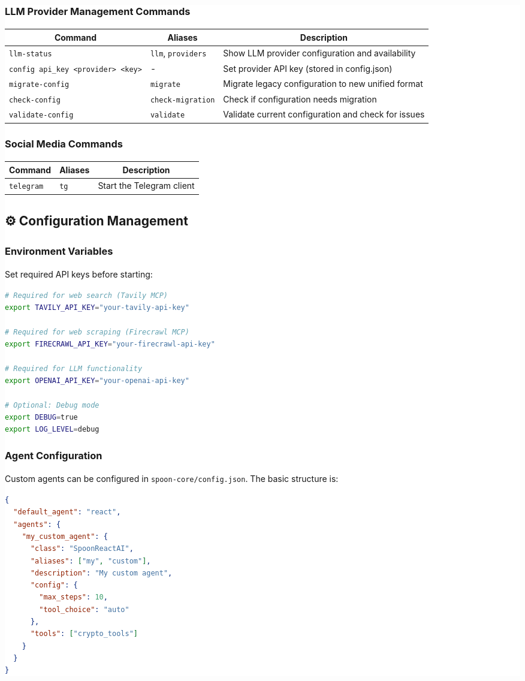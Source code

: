 ### LLM Provider Management Commands

| Command         | Aliases           | Description                                  |
| ----------------| ----------------- | -------------------------------------------- |
| `llm-status`    | `llm`, `providers`| Show LLM provider configuration and availability |
| `config api_key <provider> <key>` | - | Set provider API key (stored in config.json) |
| `migrate-config` | `migrate` | Migrate legacy configuration to new unified format |
| `check-config` | `check-migration` | Check if configuration needs migration |
| `validate-config` | `validate` | Validate current configuration and check for issues |

### Social Media Commands

| Command | Aliases | Description |
| ------- | ------- | ----------- |
| `telegram` | `tg` | Start the Telegram client |

## ⚙️ Configuration Management

### Environment Variables

Set required API keys before starting:

```bash
# Required for web search (Tavily MCP)
export TAVILY_API_KEY="your-tavily-api-key"

# Required for web scraping (Firecrawl MCP)
export FIRECRAWL_API_KEY="your-firecrawl-api-key"

# Required for LLM functionality
export OPENAI_API_KEY="your-openai-api-key"

# Optional: Debug mode
export DEBUG=true
export LOG_LEVEL=debug
```

### Agent Configuration

Custom agents can be configured in `spoon-core/config.json`. The basic structure is:

```json
{
  "default_agent": "react",
  "agents": {
    "my_custom_agent": {
      "class": "SpoonReactAI",
      "aliases": ["my", "custom"],
      "description": "My custom agent",
      "config": {
        "max_steps": 10,
        "tool_choice": "auto"
      },
      "tools": ["crypto_tools"]
    }
  }
}
```
